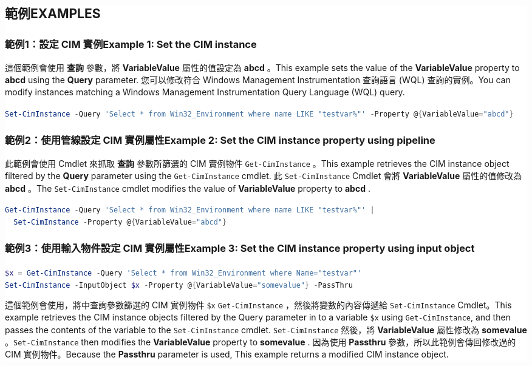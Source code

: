 ## <span data-ttu-id="3158f-120">範例</span><span class="sxs-lookup"><span data-stu-id="3158f-120">EXAMPLES</span></span>

### <span data-ttu-id="3158f-121">範例1：設定 CIM 實例</span><span class="sxs-lookup"><span data-stu-id="3158f-121">Example 1: Set the CIM instance</span></span>

<span data-ttu-id="3158f-122">這個範例會使用 **查詢** 參數，將 **VariableValue** 屬性的值設定為 **abcd** 。</span><span class="sxs-lookup"><span data-stu-id="3158f-122">This example sets the value of the **VariableValue** property to **abcd** using the **Query** parameter.</span></span> <span data-ttu-id="3158f-123">您可以修改符合 Windows Management Instrumentation 查詢語言 (WQL) 查詢的實例。</span><span class="sxs-lookup"><span data-stu-id="3158f-123">You can modify instances matching a Windows Management Instrumentation Query Language (WQL) query.</span></span>

```powershell
Set-CimInstance -Query 'Select * from Win32_Environment where name LIKE "testvar%"' -Property @{VariableValue="abcd"}
```

### <span data-ttu-id="3158f-124">範例2：使用管線設定 CIM 實例屬性</span><span class="sxs-lookup"><span data-stu-id="3158f-124">Example 2: Set the CIM instance property using pipeline</span></span>

<span data-ttu-id="3158f-125">此範例會使用 Cmdlet 來抓取 **查詢** 參數所篩選的 CIM 實例物件 `Get-CimInstance` 。</span><span class="sxs-lookup"><span data-stu-id="3158f-125">This example retrieves the CIM instance object filtered by the **Query** parameter using the `Get-CimInstance` cmdlet.</span></span> <span data-ttu-id="3158f-126">此 `Set-CimInstance` Cmdlet 會將 **VariableValue** 屬性的值修改為 **abcd** 。</span><span class="sxs-lookup"><span data-stu-id="3158f-126">The `Set-CimInstance` cmdlet modifies the value of **VariableValue** property to **abcd** .</span></span>

```powershell
Get-CimInstance -Query 'Select * from Win32_Environment where name LIKE "testvar%"' |
  Set-CimInstance -Property @{VariableValue="abcd"}
```

### <span data-ttu-id="3158f-127">範例3：使用輸入物件設定 CIM 實例屬性</span><span class="sxs-lookup"><span data-stu-id="3158f-127">Example 3: Set the CIM instance property using input object</span></span>

```powershell
$x = Get-CimInstance -Query 'Select * from Win32_Environment where Name="testvar"'
Set-CimInstance -InputObject $x -Property @{VariableValue="somevalue"} -PassThru
```

<span data-ttu-id="3158f-128">這個範例會使用，將中查詢參數篩選的 CIM 實例物件 `$x` `Get-CimInstance` ，然後將變數的內容傳遞給 `Set-CimInstance` Cmdlet。</span><span class="sxs-lookup"><span data-stu-id="3158f-128">This example retrieves the CIM instance objects filtered by the Query parameter in to a variable `$x` using `Get-CimInstance`, and then passes the contents of the variable to the `Set-CimInstance` cmdlet.</span></span> <span data-ttu-id="3158f-129">`Set-CimInstance` 然後，將 **VariableValue** 屬性修改為 **somevalue** 。</span><span class="sxs-lookup"><span data-stu-id="3158f-129">`Set-CimInstance` then modifies the **VariableValue** property to **somevalue** .</span></span> <span data-ttu-id="3158f-130">因為使用 **Passthru** 參數，所以此範例會傳回修改過的 CIM 實例物件。</span><span class="sxs-lookup"><span data-stu-id="3158f-130">Because the **Passthru** parameter is used, This example returns a modified CIM instance object.</span></span>
